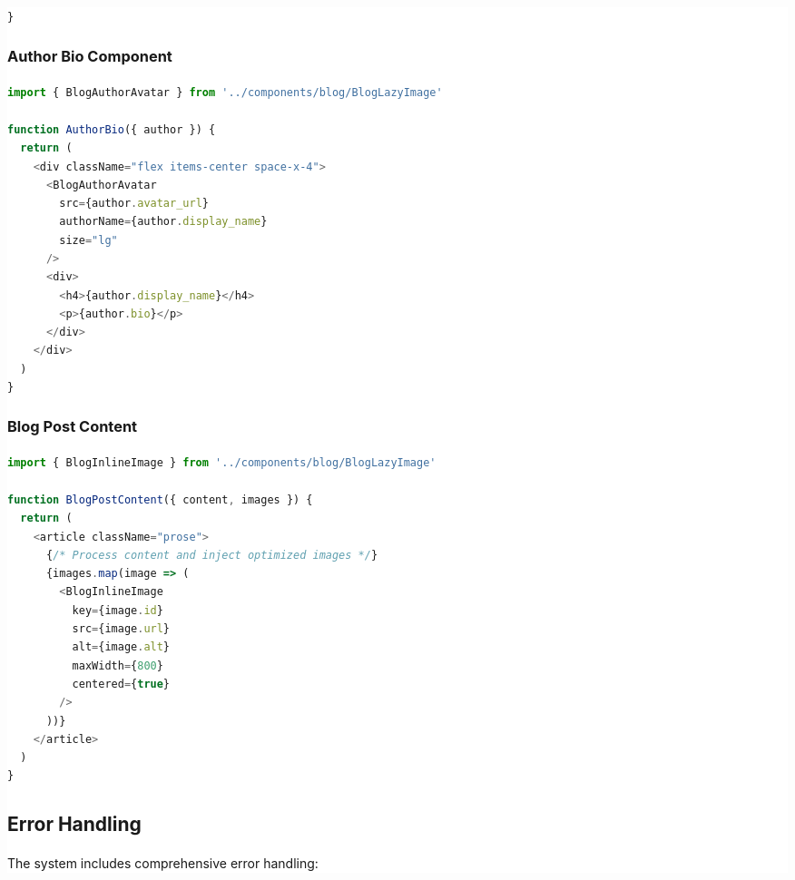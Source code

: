 ```typescript
}
```

### Author Bio Component

```typescript
import { BlogAuthorAvatar } from '../components/blog/BlogLazyImage'

function AuthorBio({ author }) {
  return (
    <div className="flex items-center space-x-4">
      <BlogAuthorAvatar
        src={author.avatar_url}
        authorName={author.display_name}
        size="lg"
      />
      <div>
        <h4>{author.display_name}</h4>
        <p>{author.bio}</p>
      </div>
    </div>
  )
}
```

### Blog Post Content

```typescript
import { BlogInlineImage } from '../components/blog/BlogLazyImage'

function BlogPostContent({ content, images }) {
  return (
    <article className="prose">
      {/* Process content and inject optimized images */}
      {images.map(image => (
        <BlogInlineImage
          key={image.id}
          src={image.url}
          alt={image.alt}
          maxWidth={800}
          centered={true}
        />
      ))}
    </article>
  )
}
```

## Error Handling

The system includes comprehensive error handling:
